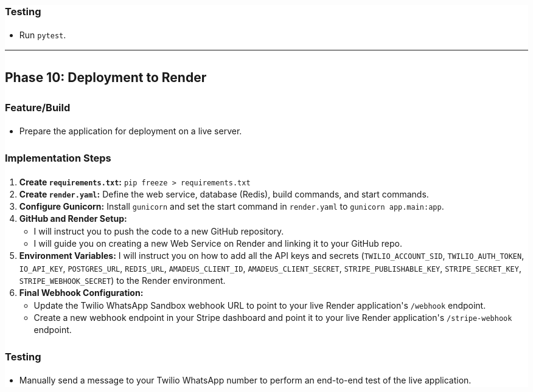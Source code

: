 ### Testing
- Run `pytest`.

---

## Phase 10: Deployment to Render

### Feature/Build
- Prepare the application for deployment on a live server.

### Implementation Steps
1.  **Create `requirements.txt`:** `pip freeze > requirements.txt`
2.  **Create `render.yaml`:** Define the web service, database (Redis), build commands, and start commands.
3.  **Configure Gunicorn:** Install `gunicorn` and set the start command in `render.yaml` to `gunicorn app.main:app`.
4.  **GitHub and Render Setup:**
    - I will instruct you to push the code to a new GitHub repository.
    - I will guide you on creating a new Web Service on Render and linking it to your GitHub repo.
5.  **Environment Variables:** I will instruct you on how to add all the API keys and secrets (`TWILIO_ACCOUNT_SID`, `TWILIO_AUTH_TOKEN`, `IO_API_KEY`, `POSTGRES_URL`, `REDIS_URL`, `AMADEUS_CLIENT_ID`, `AMADEUS_CLIENT_SECRET`, `STRIPE_PUBLISHABLE_KEY`, `STRIPE_SECRET_KEY`, `STRIPE_WEBHOOK_SECRET`) to the Render environment.
6.  **Final Webhook Configuration:**
    - Update the Twilio WhatsApp Sandbox webhook URL to point to your live Render application's `/webhook` endpoint.
    - Create a new webhook endpoint in your Stripe dashboard and point it to your live Render application's `/stripe-webhook` endpoint.

### Testing
- Manually send a message to your Twilio WhatsApp number to perform an end-to-end test of the live application. 